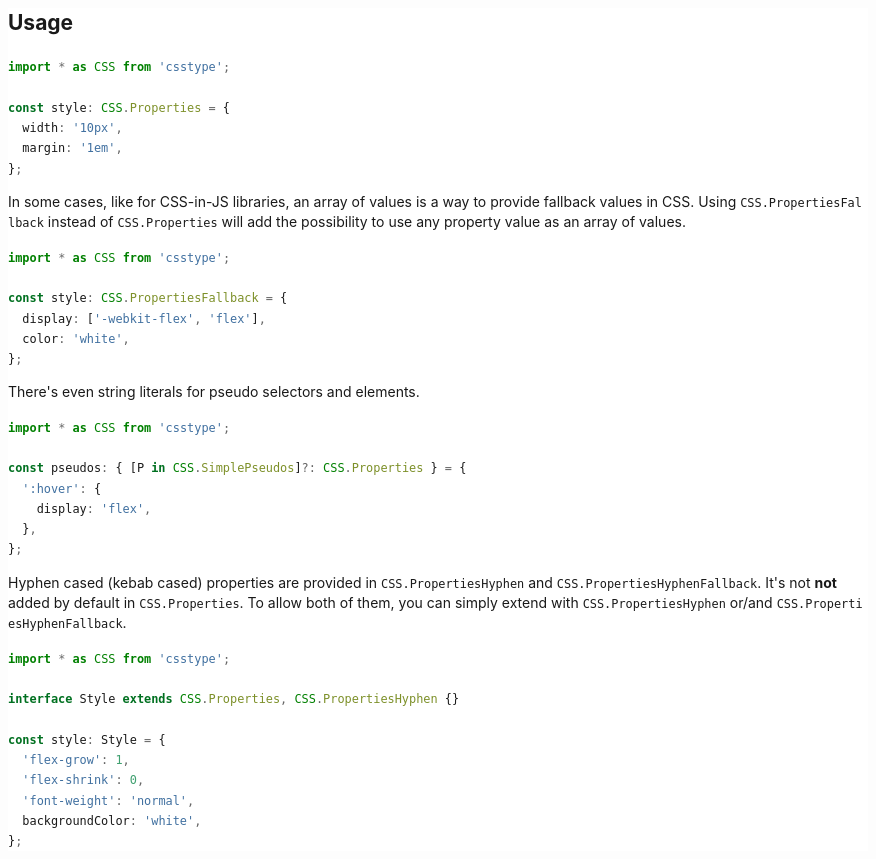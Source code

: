   ```tsx
  ```

## Usage

```ts
import * as CSS from 'csstype';

const style: CSS.Properties = {
  width: '10px',
  margin: '1em',
};
```

In some cases, like for CSS-in-JS libraries, an array of values is a way to provide fallback values in CSS. Using `CSS.PropertiesFallback` instead of `CSS.Properties` will add the possibility to use any property value as an array of values.

```ts
import * as CSS from 'csstype';

const style: CSS.PropertiesFallback = {
  display: ['-webkit-flex', 'flex'],
  color: 'white',
};
```

There's even string literals for pseudo selectors and elements.

```ts
import * as CSS from 'csstype';

const pseudos: { [P in CSS.SimplePseudos]?: CSS.Properties } = {
  ':hover': {
    display: 'flex',
  },
};
```

Hyphen cased (kebab cased) properties are provided in `CSS.PropertiesHyphen` and `CSS.PropertiesHyphenFallback`. It's not **not** added by default in `CSS.Properties`. To allow both of them, you can simply extend with `CSS.PropertiesHyphen` or/and `CSS.PropertiesHyphenFallback`.

```ts
import * as CSS from 'csstype';

interface Style extends CSS.Properties, CSS.PropertiesHyphen {}

const style: Style = {
  'flex-grow': 1,
  'flex-shrink': 0,
  'font-weight': 'normal',
  backgroundColor: 'white',
};
```
